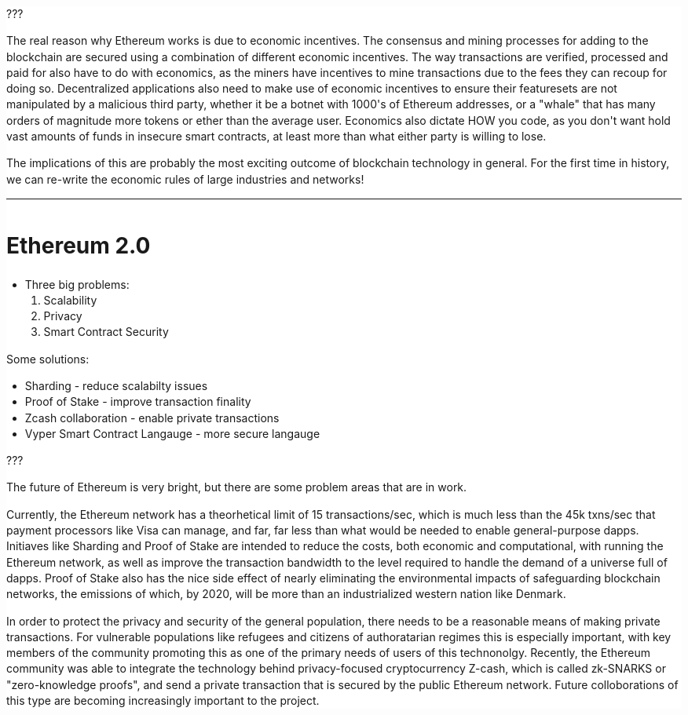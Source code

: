 ???

The real reason why Ethereum works is due to economic incentives.
The consensus and mining processes for adding to the blockchain are secured
using a combination of different economic incentives.
The way transactions are verified, processed and paid for also have to do with economics,
as the miners have incentives to mine transactions due to the fees they can recoup for doing so.
Decentralized applications also need to make use of economic incentives to ensure their featuresets
are not manipulated by a malicious third party, whether it be a botnet with 1000's of Ethereum addresses,
or a "whale" that has many orders of magnitude more tokens or ether than the average user.
Economics also dictate HOW you code, as you don't want hold vast amounts of funds in insecure smart contracts,
at least more than what either party is willing to lose.

The implications of this are probably the most exciting outcome of blockchain technology in general.
For the first time in history, we can re-write the economic rules of large industries and networks!

---

# Ethereum 2.0
* Three big problems:
    1. Scalability
    2. Privacy
    3. Smart Contract Security

Some solutions:
* Sharding - reduce scalabilty issues
* Proof of Stake - improve transaction finality
* Zcash collaboration - enable private transactions
* Vyper Smart Contract Langauge - more secure langauge

???

The future of Ethereum is very bright, but there are some problem areas that are in work.

Currently, the Ethereum network has a theorhetical limit of 15 transactions/sec,
which is much less than the 45k txns/sec that payment processors like Visa can manage,
and far, far less than what would be needed to enable general-purpose dapps.
Initiaves like Sharding and Proof of Stake are intended to reduce the costs,
both economic and computational, with running the Ethereum network, as well as
improve the transaction bandwidth to the level required to handle the demand of a
universe full of dapps.
Proof of Stake also has the nice side effect of nearly eliminating the environmental impacts
of safeguarding blockchain networks, the emissions of which, by 2020, will be more than
an industrialized western nation like Denmark.

In order to protect the privacy and security of the general population,
there needs to be a reasonable means of making private transactions.
For vulnerable populations like refugees and citizens of authoratarian regimes
this is especially important, with key members of the community promoting this
as one of the primary needs of users of this technonolgy.
Recently, the Ethereum community was able to integrate the technology behind
privacy-focused cryptocurrency Z-cash, which is called zk-SNARKS or "zero-knowledge proofs",
and send a private transaction that is secured by the public Ethereum network.
Future colloborations of this type are becoming increasingly important to the project.
